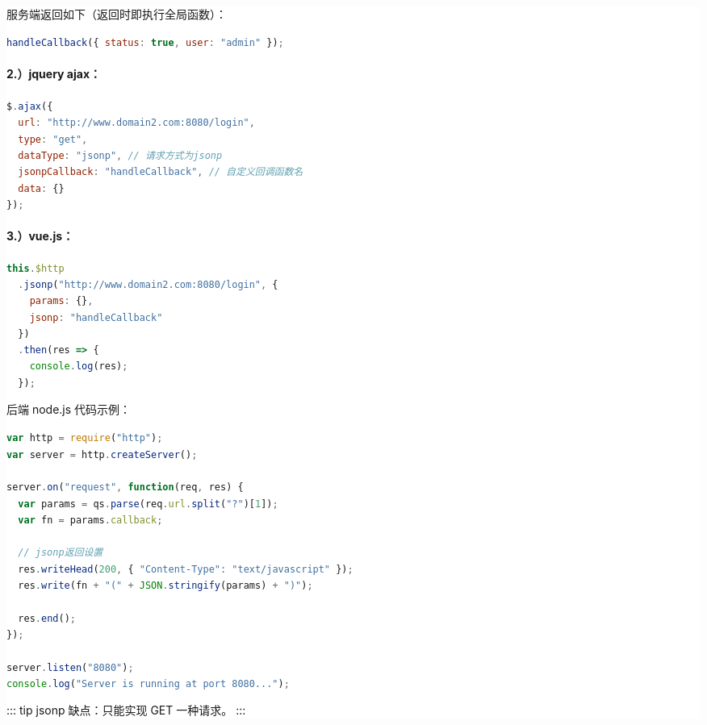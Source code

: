 服务端返回如下（返回时即执行全局函数）：

```js
handleCallback({ status: true, user: "admin" });
```

#### 2.）jquery ajax：

```js
$.ajax({
  url: "http://www.domain2.com:8080/login",
  type: "get",
  dataType: "jsonp", // 请求方式为jsonp
  jsonpCallback: "handleCallback", // 自定义回调函数名
  data: {}
});
```

#### 3.）vue.js：

```js
this.$http
  .jsonp("http://www.domain2.com:8080/login", {
    params: {},
    jsonp: "handleCallback"
  })
  .then(res => {
    console.log(res);
  });
```

后端 node.js 代码示例：

```js
var http = require("http");
var server = http.createServer();

server.on("request", function(req, res) {
  var params = qs.parse(req.url.split("?")[1]);
  var fn = params.callback;

  // jsonp返回设置
  res.writeHead(200, { "Content-Type": "text/javascript" });
  res.write(fn + "(" + JSON.stringify(params) + ")");

  res.end();
});

server.listen("8080");
console.log("Server is running at port 8080...");
```

::: tip
jsonp 缺点：只能实现 GET 一种请求。
:::
